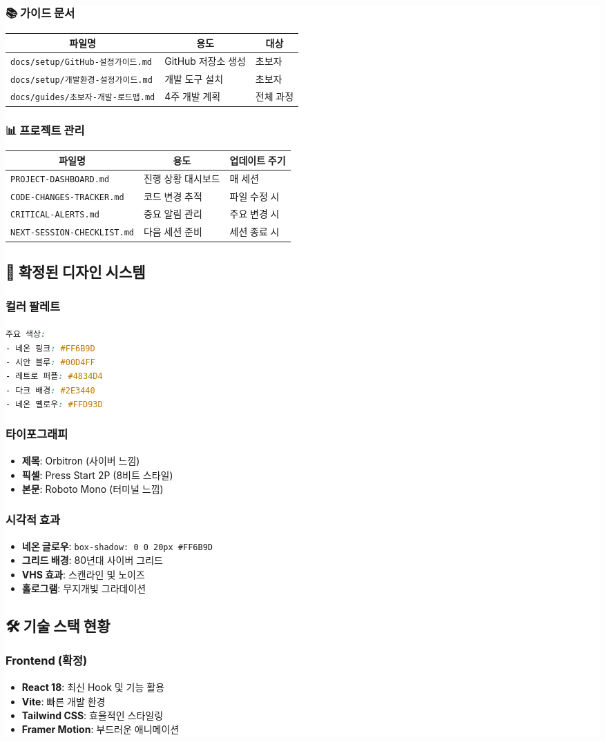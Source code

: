 ### 📚 가이드 문서
| 파일명 | 용도 | 대상 |
|--------|------|------|
| `docs/setup/GitHub-설정가이드.md` | GitHub 저장소 생성 | 초보자 |
| `docs/setup/개발환경-설정가이드.md` | 개발 도구 설치 | 초보자 |
| `docs/guides/초보자-개발-로드맵.md` | 4주 개발 계획 | 전체 과정 |

### 📊 프로젝트 관리
| 파일명 | 용도 | 업데이트 주기 |
|--------|------|---------------|
| `PROJECT-DASHBOARD.md` | 진행 상황 대시보드 | 매 세션 |
| `CODE-CHANGES-TRACKER.md` | 코드 변경 추적 | 파일 수정 시 |
| `CRITICAL-ALERTS.md` | 중요 알림 관리 | 주요 변경 시 |
| `NEXT-SESSION-CHECKLIST.md` | 다음 세션 준비 | 세션 종료 시 |

## 🎨 확정된 디자인 시스템

### 컬러 팔레트
```css
주요 색상:
- 네온 핑크: #FF6B9D
- 시안 블루: #00D4FF  
- 레트로 퍼플: #4834D4
- 다크 배경: #2E3440
- 네온 옐로우: #FFD93D
```

### 타이포그래피
- **제목**: Orbitron (사이버 느낌)
- **픽셀**: Press Start 2P (8비트 스타일)
- **본문**: Roboto Mono (터미널 느낌)

### 시각적 효과
- **네온 글로우**: `box-shadow: 0 0 20px #FF6B9D`
- **그리드 배경**: 80년대 사이버 그리드
- **VHS 효과**: 스캔라인 및 노이즈
- **홀로그램**: 무지개빛 그라데이션

## 🛠️ 기술 스택 현황

### Frontend (확정)
- **React 18**: 최신 Hook 및 기능 활용
- **Vite**: 빠른 개발 환경
- **Tailwind CSS**: 효율적인 스타일링
- **Framer Motion**: 부드러운 애니메이션
